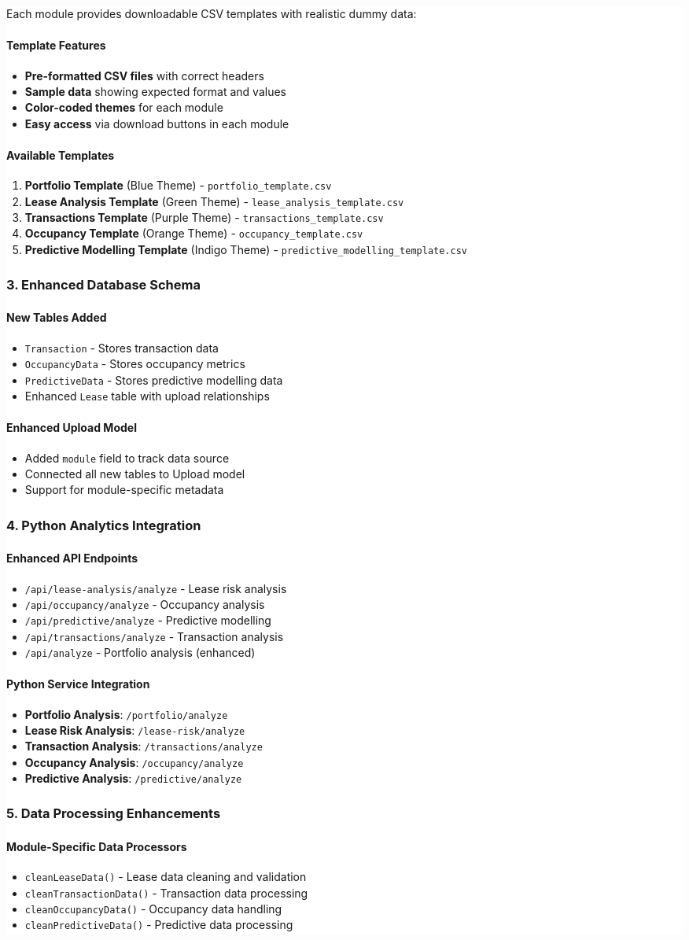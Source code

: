 Each module provides downloadable CSV templates with realistic dummy data:

#### **Template Features**
- **Pre-formatted CSV files** with correct headers
- **Sample data** showing expected format and values
- **Color-coded themes** for each module
- **Easy access** via download buttons in each module

#### **Available Templates**
1. **Portfolio Template** (Blue Theme) - `portfolio_template.csv`
2. **Lease Analysis Template** (Green Theme) - `lease_analysis_template.csv`
3. **Transactions Template** (Purple Theme) - `transactions_template.csv`
4. **Occupancy Template** (Orange Theme) - `occupancy_template.csv`
5. **Predictive Modelling Template** (Indigo Theme) - `predictive_modelling_template.csv`

### 3. Enhanced Database Schema

#### **New Tables Added**
- `Transaction` - Stores transaction data
- `OccupancyData` - Stores occupancy metrics
- `PredictiveData` - Stores predictive modelling data
- Enhanced `Lease` table with upload relationships

#### **Enhanced Upload Model**
- Added `module` field to track data source
- Connected all new tables to Upload model
- Support for module-specific metadata

### 4. Python Analytics Integration

#### **Enhanced API Endpoints**
- `/api/lease-analysis/analyze` - Lease risk analysis
- `/api/occupancy/analyze` - Occupancy analysis
- `/api/predictive/analyze` - Predictive modelling
- `/api/transactions/analyze` - Transaction analysis
- `/api/analyze` - Portfolio analysis (enhanced)

#### **Python Service Integration**
- **Portfolio Analysis**: `/portfolio/analyze`
- **Lease Risk Analysis**: `/lease-risk/analyze`
- **Transaction Analysis**: `/transactions/analyze`
- **Occupancy Analysis**: `/occupancy/analyze`
- **Predictive Analysis**: `/predictive/analyze`

### 5. Data Processing Enhancements

#### **Module-Specific Data Processors**
- `cleanLeaseData()` - Lease data cleaning and validation
- `cleanTransactionData()` - Transaction data processing
- `cleanOccupancyData()` - Occupancy data handling
- `cleanPredictiveData()` - Predictive data processing
